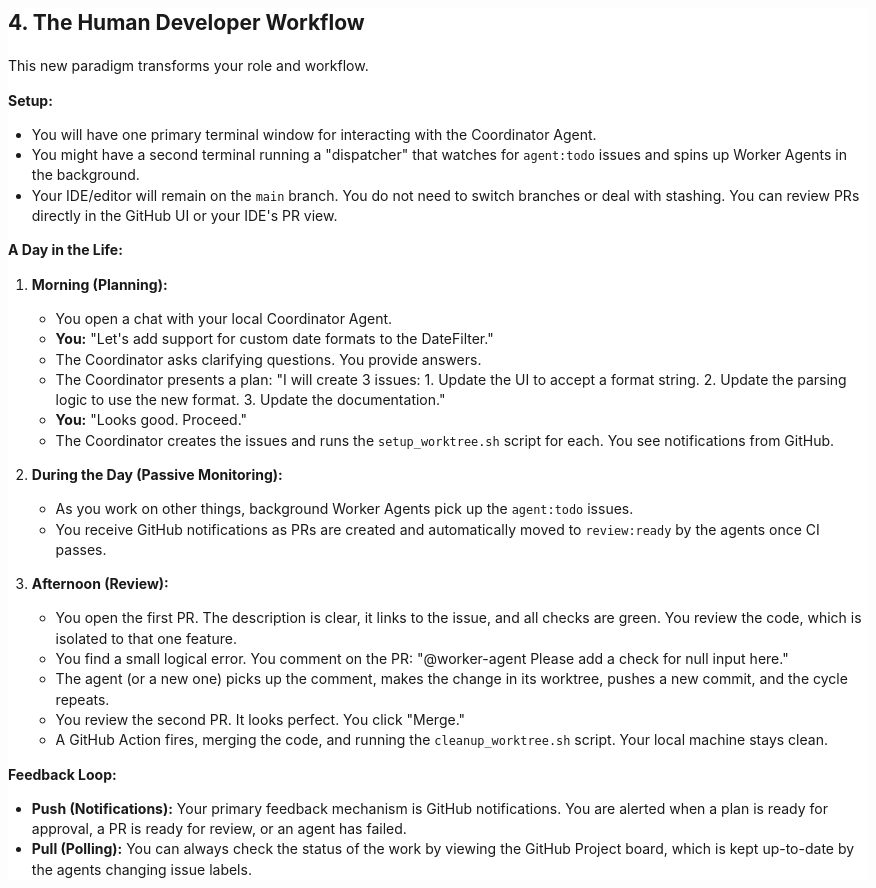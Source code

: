 
## 4. The Human Developer Workflow

This new paradigm transforms your role and workflow.

**Setup:**

- You will have one primary terminal window for interacting with the Coordinator Agent.
- You might have a second terminal running a "dispatcher" that watches for `agent:todo` issues and spins up Worker Agents in the background.
- Your IDE/editor will remain on the `main` branch. You do not need to switch branches or deal with stashing. You can review PRs directly in the GitHub UI or your IDE's PR view.

**A Day in the Life:**

1.  **Morning (Planning):**

    - You open a chat with your local Coordinator Agent.
    - **You:** "Let's add support for custom date formats to the DateFilter."
    - The Coordinator asks clarifying questions. You provide answers.
    - The Coordinator presents a plan: "I will create 3 issues: 1. Update the UI to accept a format string. 2. Update the parsing logic to use the new format. 3. Update the documentation."
    - **You:** "Looks good. Proceed."
    - The Coordinator creates the issues and runs the `setup_worktree.sh` script for each. You see notifications from GitHub.

2.  **During the Day (Passive Monitoring):**

    - As you work on other things, background Worker Agents pick up the `agent:todo` issues.
    - You receive GitHub notifications as PRs are created and automatically moved to `review:ready` by the agents once CI passes.

3.  **Afternoon (Review):**
    - You open the first PR. The description is clear, it links to the issue, and all checks are green. You review the code, which is isolated to that one feature.
    - You find a small logical error. You comment on the PR: "@worker-agent Please add a check for null input here."
    - The agent (or a new one) picks up the comment, makes the change in its worktree, pushes a new commit, and the cycle repeats.
    - You review the second PR. It looks perfect. You click "Merge."
    - A GitHub Action fires, merging the code, and running the `cleanup_worktree.sh` script. Your local machine stays clean.

**Feedback Loop:**

- **Push (Notifications):** Your primary feedback mechanism is GitHub notifications. You are alerted when a plan is ready for approval, a PR is ready for review, or an agent has failed.
- **Pull (Polling):** You can always check the status of the work by viewing the GitHub Project board, which is kept up-to-date by the agents changing issue labels.
